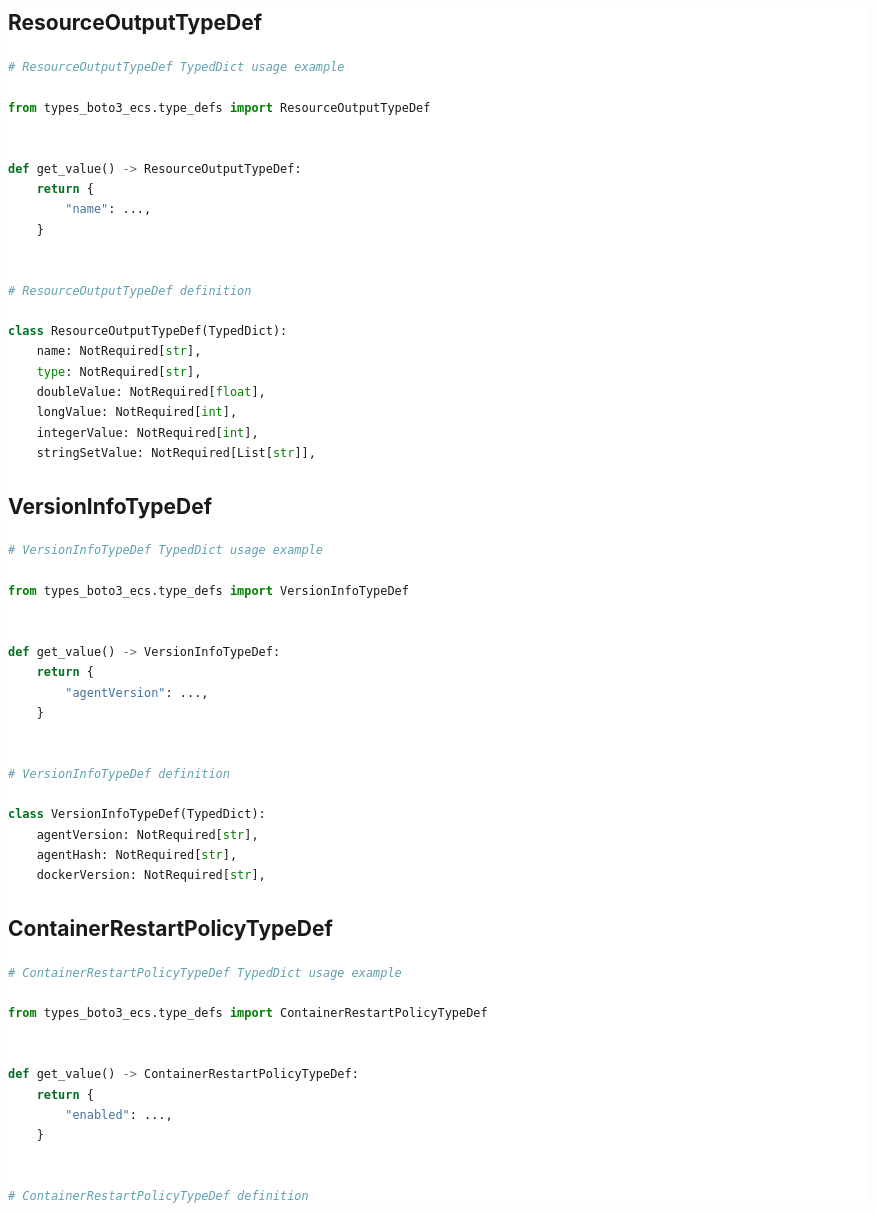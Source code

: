 ## ResourceOutputTypeDef

```python
# ResourceOutputTypeDef TypedDict usage example

from types_boto3_ecs.type_defs import ResourceOutputTypeDef


def get_value() -> ResourceOutputTypeDef:
    return {
        "name": ...,
    }


# ResourceOutputTypeDef definition

class ResourceOutputTypeDef(TypedDict):
    name: NotRequired[str],
    type: NotRequired[str],
    doubleValue: NotRequired[float],
    longValue: NotRequired[int],
    integerValue: NotRequired[int],
    stringSetValue: NotRequired[List[str]],
```


## VersionInfoTypeDef

```python
# VersionInfoTypeDef TypedDict usage example

from types_boto3_ecs.type_defs import VersionInfoTypeDef


def get_value() -> VersionInfoTypeDef:
    return {
        "agentVersion": ...,
    }


# VersionInfoTypeDef definition

class VersionInfoTypeDef(TypedDict):
    agentVersion: NotRequired[str],
    agentHash: NotRequired[str],
    dockerVersion: NotRequired[str],
```


## ContainerRestartPolicyTypeDef

```python
# ContainerRestartPolicyTypeDef TypedDict usage example

from types_boto3_ecs.type_defs import ContainerRestartPolicyTypeDef


def get_value() -> ContainerRestartPolicyTypeDef:
    return {
        "enabled": ...,
    }


# ContainerRestartPolicyTypeDef definition
```
